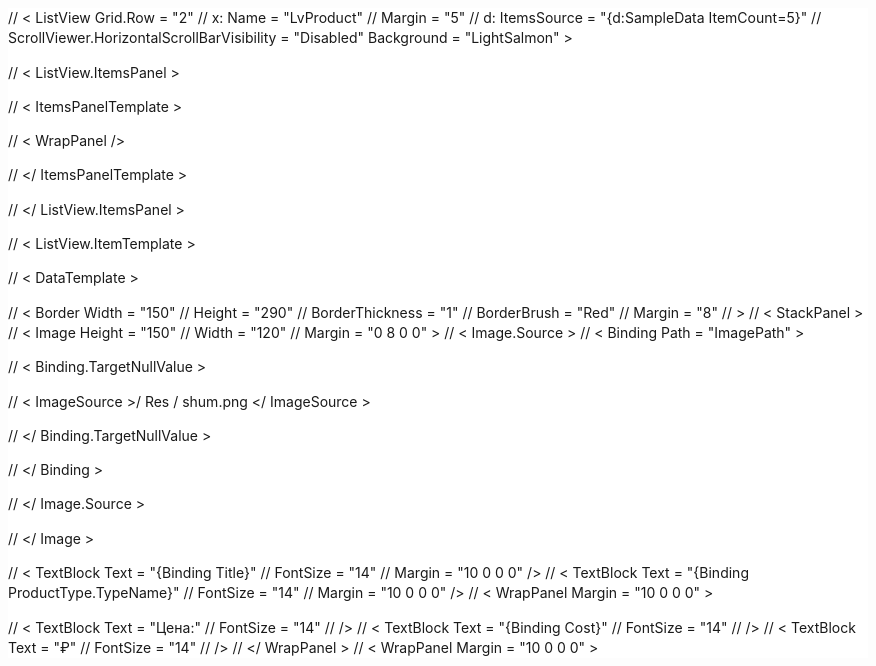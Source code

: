 //        < ListView Grid.Row = "2"
//                  x: Name = "LvProduct"
//                  Margin = "5"
//                  d: ItemsSource = "{d:SampleData ItemCount=5}"
//                  ScrollViewer.HorizontalScrollBarVisibility = "Disabled" Background = "LightSalmon" >
  
//              < ListView.ItemsPanel >
  
//                  < ItemsPanelTemplate >
  
//                      < WrapPanel />
  
//                  </ ItemsPanelTemplate >
  
//              </ ListView.ItemsPanel >
  

//              < ListView.ItemTemplate >
  
//                  < DataTemplate >
  
//                      < Border Width = "150"
//                            Height = "290"
//                            BorderThickness = "1"
//                            BorderBrush = "Red"
//                            Margin = "8"
//                            >
//                        < StackPanel >
//                            < Image Height = "150"
//                                   Width = "120"
//                                   Margin = "0 8 0 0" >
//                                < Image.Source >
//                                    < Binding Path = "ImagePath" >
 
//                                         < Binding.TargetNullValue >
 
//                                             < ImageSource >/ Res / shum.png </ ImageSource >
 
//                                         </ Binding.TargetNullValue >
 
//                                     </ Binding >
 
//                                 </ Image.Source >
 

//                             </ Image >
 

//                             < TextBlock Text = "{Binding Title}"
//                                       FontSize = "14"
//                                       Margin = "10 0 0 0" />
//                            < TextBlock Text = "{Binding ProductType.TypeName}"
//                                       FontSize = "14"
//                                       Margin = "10 0 0 0" />
//                            < WrapPanel Margin = "10 0 0 0" >
 
//                                 < TextBlock Text = "Цена:"
//                                       FontSize = "14"
//                                       />
//                                < TextBlock Text = "{Binding Cost}"
//                                       FontSize = "14"
//                                       />
//                                < TextBlock Text = "₽"
//                                       FontSize = "14"
//                                       />
//                            </ WrapPanel >
//                            < WrapPanel Margin = "10 0 0 0" >
 